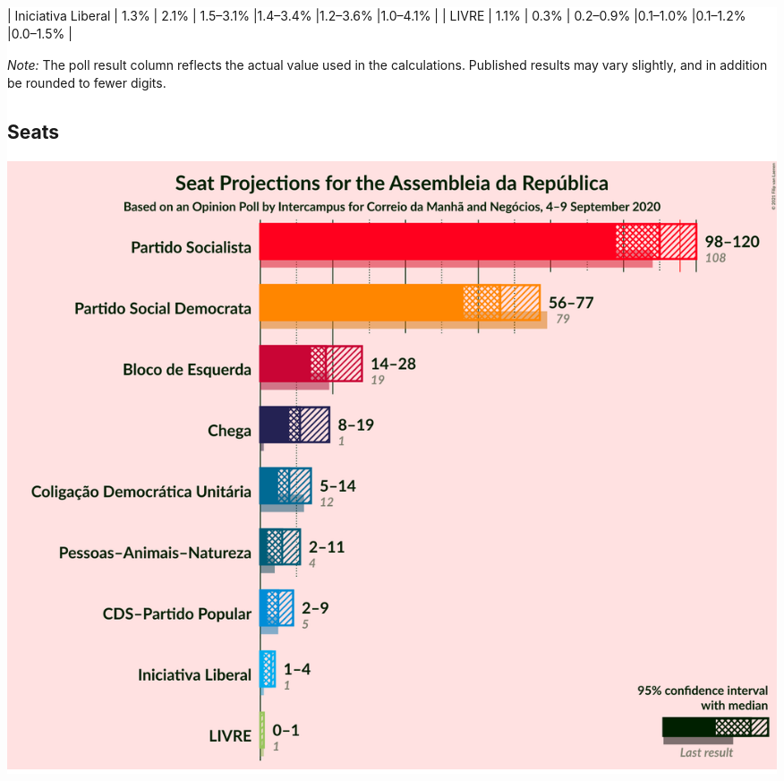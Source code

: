 | Iniciativa Liberal | 1.3% | 2.1% | 1.5–3.1% |1.4–3.4% |1.2–3.6% |1.0–4.1% |
| LIVRE | 1.1% | 0.3% | 0.2–0.9% |0.1–1.0% |0.1–1.2% |0.0–1.5% |

*Note:* The poll result column reflects the actual value used in the calculations. Published results may vary slightly, and in addition be rounded to fewer digits.

## Seats

![Graph with seats not yet produced](2020-09-09-Intercampus-seats.png "Seats")
